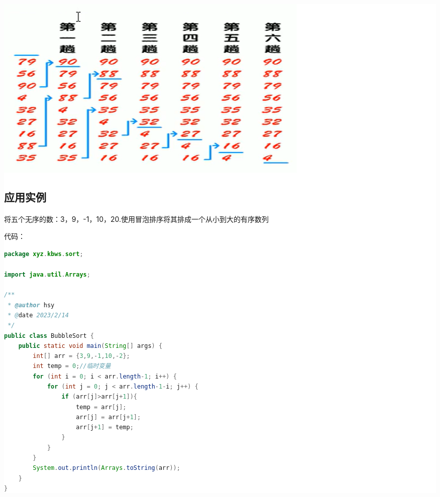 ![image-20230213194234589](%E6%8E%92%E5%BA%8F%E7%AE%97%E6%B3%95.assets/image-20230213194234589.png)

## 应用实例

将五个无序的数：3，9，-1，10，20.使用冒泡排序将其排成一个从小到大的有序数列

代码：

```java
package xyz.kbws.sort;

import java.util.Arrays;

/**
 * @author hsy
 * @date 2023/2/14
 */
public class BubbleSort {
    public static void main(String[] args) {
        int[] arr = {3,9,-1,10,-2};
        int temp = 0;//临时变量
        for (int i = 0; i < arr.length-1; i++) {
            for (int j = 0; j < arr.length-1-i; j++) {
                if (arr[j]>arr[j+1]){
                    temp = arr[j];
                    arr[j] = arr[j+1];
                    arr[j+1] = temp;
                }
            }
        }
        System.out.println(Arrays.toString(arr));
    }
}
```
